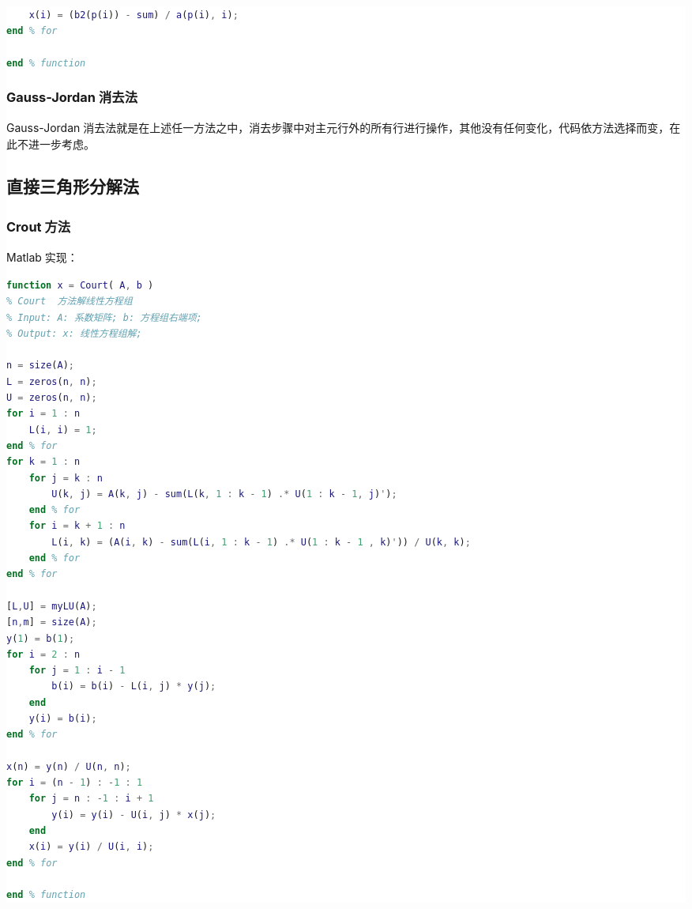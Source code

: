 ```matlab
    x(i) = (b2(p(i)) - sum) / a(p(i), i);
end % for 

end % function
```

### Gauss-Jordan 消去法

Gauss-Jordan 消去法就是在上述任一方法之中，消去步骤中对主元行外的所有行进行操作，其他没有任何变化，代码依方法选择而变，在此不进一步考虑。



## 直接三角形分解法

### Crout 方法

Matlab 实现：

```matlab
function x = Court( A, b )
% Court  方法解线性方程组
% Input: A: 系数矩阵; b: 方程组右端项;
% Output: x: 线性方程组解;

n = size(A);
L = zeros(n, n);
U = zeros(n, n);
for i = 1 : n
    L(i, i) = 1;
end % for
for k = 1 : n
    for j = k : n
        U(k, j) = A(k, j) - sum(L(k, 1 : k - 1) .* U(1 : k - 1, j)');
    end % for
    for i = k + 1 : n
        L(i, k) = (A(i, k) - sum(L(i, 1 : k - 1) .* U(1 : k - 1 , k)')) / U(k, k);
    end % for
end % for

[L,U] = myLU(A);
[n,m] = size(A);
y(1) = b(1);
for i = 2 : n    
    for j = 1 : i - 1
        b(i) = b(i) - L(i, j) * y(j);
    end
    y(i) = b(i);
end % for
 
x(n) = y(n) / U(n, n);
for i = (n - 1) : -1 : 1
    for j = n : -1 : i + 1
        y(i) = y(i) - U(i, j) * x(j);
    end
    x(i) = y(i) / U(i, i);
end % for

end % function
```

